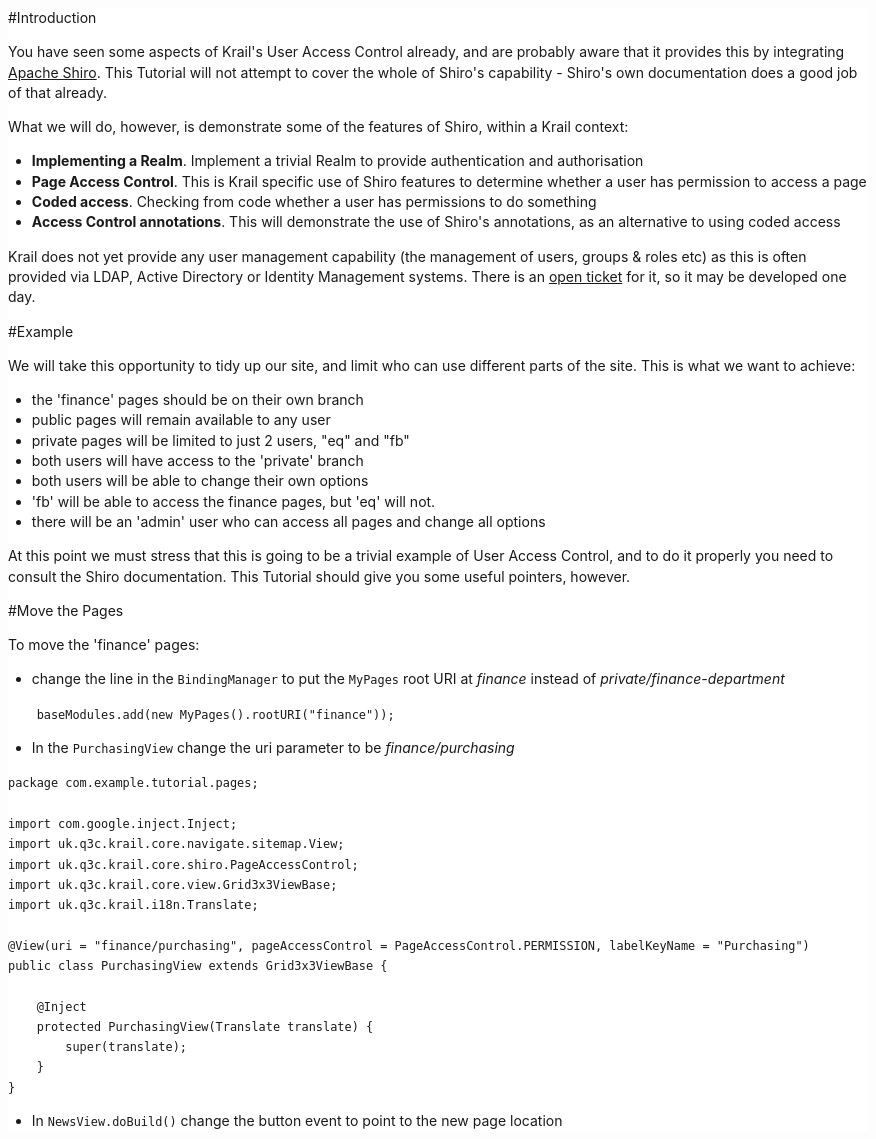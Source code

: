#Introduction

You have seen some aspects of Krail's User Access Control already, and are probably aware that it provides this by integrating [Apache Shiro](http://shiro.apache.org/).  This Tutorial will not attempt to cover the whole of Shiro's capability - Shiro's own documentation does a good job of that already.  

What we will do, however, is demonstrate some of the features of Shiro, within a Krail context:

- **Implementing a Realm**. Implement a trivial Realm to provide authentication and authorisation
- **Page Access Control**.  This is Krail specific use of Shiro features to determine whether a user has permission to access a page
- **Coded access**.  Checking from code whether a user has permissions to do something
- **Access Control annotations**.  This will demonstrate the use of Shiro's annotations, as an alternative to using coded access

Krail does not yet provide any user management capability (the management of users, groups & roles etc) as this is often provided via LDAP, Active Directory or Identity Management systems.  There is an [open ticket](https://github.com/davidsowerby/krail/issues/226) for it, so it may be developed one day.


#Example

We will take this opportunity to tidy up our site, and limit who can use different parts of the site.  This is what we want to achieve:
 
- the 'finance' pages should be on their own branch 
- public pages will remain available to any user
- private pages will be limited to just 2 users, "eq" and "fb"
- both users will have access to the 'private' branch
- both users will be able to change their own options
- 'fb' will be able to access the finance pages, but 'eq' will not.
- there will be an 'admin' user who can access all pages and change all options

At this point we must stress that this is going to be a trivial example of User Access Control, and to do it properly you need to consult the Shiro documentation.  This Tutorial should give you some useful pointers, however.

#Move the Pages

To move the 'finance' pages:

- change the line in the ```BindingManager``` to put the ```MyPages``` root URI at *finance* instead of *private/finance-department*

```
    baseModules.add(new MyPages().rootURI("finance"));
```
- In the ```PurchasingView``` change the uri parameter to be *finance/purchasing*

```
package com.example.tutorial.pages;

import com.google.inject.Inject;
import uk.q3c.krail.core.navigate.sitemap.View;
import uk.q3c.krail.core.shiro.PageAccessControl;
import uk.q3c.krail.core.view.Grid3x3ViewBase;
import uk.q3c.krail.i18n.Translate;

@View(uri = "finance/purchasing", pageAccessControl = PageAccessControl.PERMISSION, labelKeyName = "Purchasing")
public class PurchasingView extends Grid3x3ViewBase {

    @Inject
    protected PurchasingView(Translate translate) {
        super(translate);
    }
}
```
- In ```NewsView.doBuild()``` change the button event to point to the new page location